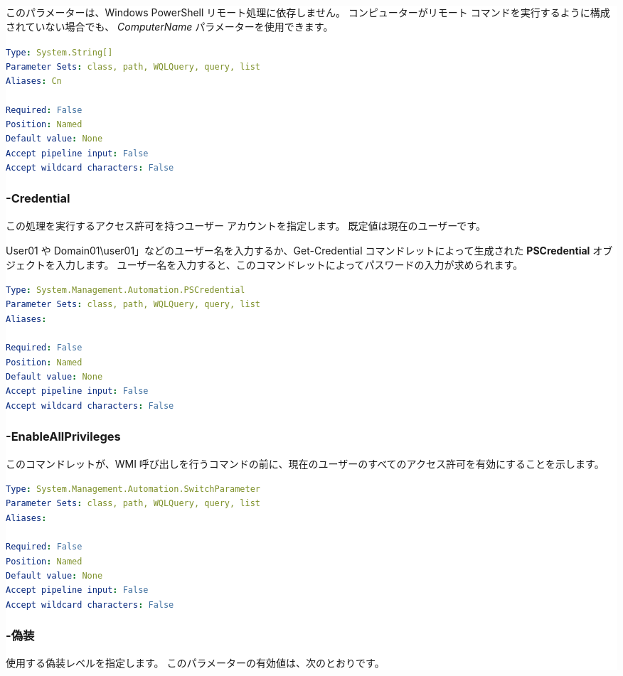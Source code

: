 このパラメーターは、Windows PowerShell リモート処理に依存しません。
コンピューターがリモート コマンドを実行するように構成されていない場合でも、 *ComputerName* パラメーターを使用できます。

```yaml
Type: System.String[]
Parameter Sets: class, path, WQLQuery, query, list
Aliases: Cn

Required: False
Position: Named
Default value: None
Accept pipeline input: False
Accept wildcard characters: False
```

### -Credential
この処理を実行するアクセス許可を持つユーザー アカウントを指定します。
既定値は現在のユーザーです。

User01 や Domain01\user01」などのユーザー名を入力するか、Get-Credential コマンドレットによって生成された **PSCredential** オブジェクトを入力します。
ユーザー名を入力すると、このコマンドレットによってパスワードの入力が求められます。

```yaml
Type: System.Management.Automation.PSCredential
Parameter Sets: class, path, WQLQuery, query, list
Aliases:

Required: False
Position: Named
Default value: None
Accept pipeline input: False
Accept wildcard characters: False
```

### -EnableAllPrivileges
このコマンドレットが、WMI 呼び出しを行うコマンドの前に、現在のユーザーのすべてのアクセス許可を有効にすることを示します。

```yaml
Type: System.Management.Automation.SwitchParameter
Parameter Sets: class, path, WQLQuery, query, list
Aliases:

Required: False
Position: Named
Default value: None
Accept pipeline input: False
Accept wildcard characters: False
```

### -偽装
使用する偽装レベルを指定します。
このパラメーターの有効値は、次のとおりです。
